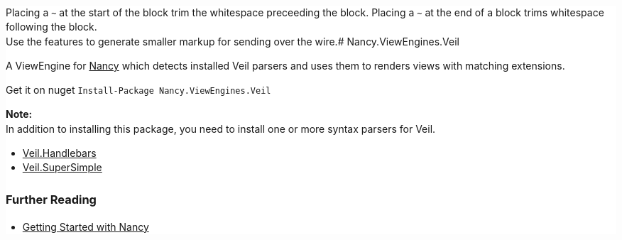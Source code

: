 Placing a `~` at the start of the block trim the whitespace preceeding the block. Placing a `~` at the end of a block trims whitespace following the block.  
Use the features to generate smaller markup for sending over the wire.# Nancy.ViewEngines.Veil

A ViewEngine for [Nancy](http://nancyfx.org/) which detects installed Veil parsers and uses them to renders views with matching extensions.

Get it on nuget `Install-Package Nancy.ViewEngines.Veil`

**Note:**  
In addition to installing this package, you need to install one or more syntax parsers for Veil.

* [Veil.Handlebars](https://github.com/csainty/Veil/tree/master/Src/Veil.Handlebars)
* [Veil.SuperSimple](https://github.com/csainty/Veil/tree/master/Src/Veil.SuperSimple)


### Further Reading

* [Getting Started with Nancy](http://blog.csainty.com/2014/06/veil-getting-started-nancy.html)
